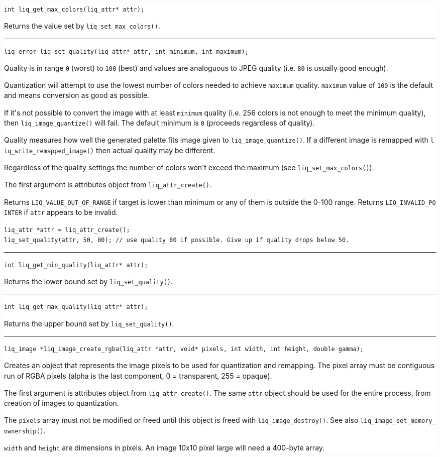     int liq_get_max_colors(liq_attr* attr);

Returns the value set by `liq_set_max_colors()`.

----

    liq_error liq_set_quality(liq_attr* attr, int minimum, int maximum);

Quality is in range `0` (worst) to `100` (best) and values are analoguous to JPEG quality (i.e. `80` is usually good enough).

Quantization will attempt to use the lowest number of colors needed to achieve `maximum` quality. `maximum` value of `100` is the default and means conversion as good as possible.

If it's not possible to convert the image with at least `minimum` quality (i.e. 256 colors is not enough to meet the minimum quality), then `liq_image_quantize()` will fail. The default minimum is `0` (proceeds regardless of quality).

Quality measures how well the generated palette fits image given to `liq_image_quantize()`. If a different image is remapped with `liq_write_remapped_image()` then actual quality may be different.

Regardless of the quality settings the number of colors won't exceed the maximum (see `liq_set_max_colors()`).

The first argument is attributes object from `liq_attr_create()`.

Returns `LIQ_VALUE_OUT_OF_RANGE` if target is lower than minimum or any of them is outside the 0-100 range.
Returns `LIQ_INVALID_POINTER` if `attr` appears to be invalid.

    liq_attr *attr = liq_attr_create();
    liq_set_quality(attr, 50, 80); // use quality 80 if possible. Give up if quality drops below 50.

----

    int liq_get_min_quality(liq_attr* attr);

Returns the lower bound set by `liq_set_quality()`.

----

    int liq_get_max_quality(liq_attr* attr);

Returns the upper bound set by `liq_set_quality()`.

----

    liq_image *liq_image_create_rgba(liq_attr *attr, void* pixels, int width, int height, double gamma);

Creates an object that represents the image pixels to be used for quantization and remapping. The pixel array must be contiguous run of RGBA pixels (alpha is the last component, 0 = transparent, 255 = opaque).

The first argument is attributes object from `liq_attr_create()`. The same `attr` object should be used for the entire process, from creation of images to quantization.

The `pixels` array must not be modified or freed until this object is freed with `liq_image_destroy()`. See also `liq_image_set_memory_ownership()`.

`width` and `height` are dimensions in pixels. An image 10x10 pixel large will need a 400-byte array.
